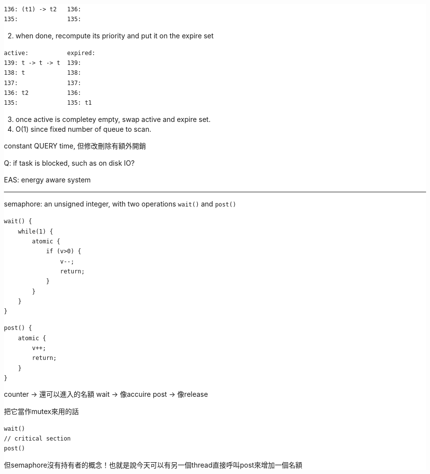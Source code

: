 ```
136: (t1) -> t2   136:
135:              135:
```
2. when done, recompute its priority and put it on the expire set
```
active:           expired:
139: t -> t -> t  139:
138: t            138:
137:              137:
136: t2           136:
135:              135: t1
```
3. once active is completey empty, swap active and expire set.
4. O(1) since fixed number of queue to scan.

constant QUERY time, 但修改刪除有額外開銷

Q: if task is blocked, such as on disk IO?

EAS: energy aware system


--- 
semaphore: an unsigned integer, with two operations
`wait()` and `post()`
```
wait() {
    while(1) {
        atomic {
            if (v>0) {
                v--;
                return;
            }
        }
    }
}
```
```
post() {
    atomic {
        v++;
        return;
    }
}
```
counter -> 還可以進入的名額
wait -> 像accuire
post -> 像release

把它當作mutex來用的話
```
wait()
// critical section
post()
```
但semaphore沒有持有者的概念！也就是說今天可以有另一個thread直接呼叫post來增加一個名額
